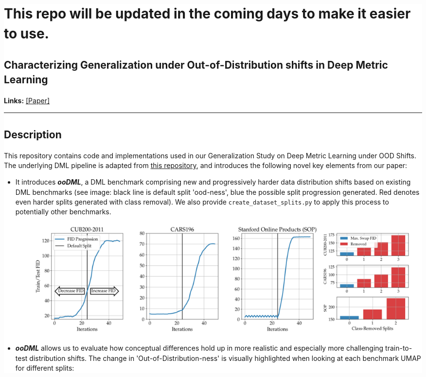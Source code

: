 # This repo will be updated in the coming days to make it easier to use.

## Characterizing Generalization under Out-of-Distribution shifts in Deep Metric Learning

__Links:__ [[Paper]](https://arxiv.org/abs/2107.09562v1)

---

## Description
This repository contains code and implementations used in our Generalization Study on Deep Metric Learning under OOD Shifts.
The underlying DML pipeline is adapted from [this repository](https://github.com/Confusezius/Revisiting_Deep_Metric_Learning_PyTorch), and introduces the following novel key elements from our paper:
* It introduces ___ooDML___, a DML benchmark comprising new and progressively harder data distribution shifts based on existing DML benchmarks (see image: black line is default split 'ood-ness', blue the possible split progression generated. Red denotes even harder splits generated with class removal). We also provide `create_dataset_splits.py` to apply this process to potentially other benchmarks.

<img src="images/progression.png"
     alt="Markdown Monster icon"
     width=800px
     style="float: bottom;margin-left: 5%" />

* ___ooDML___ allows us to evaluate how conceptual differences hold up in more realistic and especially more challenging train-to-test distribution shifts. The change in 'Out-of-Distribution-ness' is visually highlighted when looking at each benchmark UMAP for different splits:
